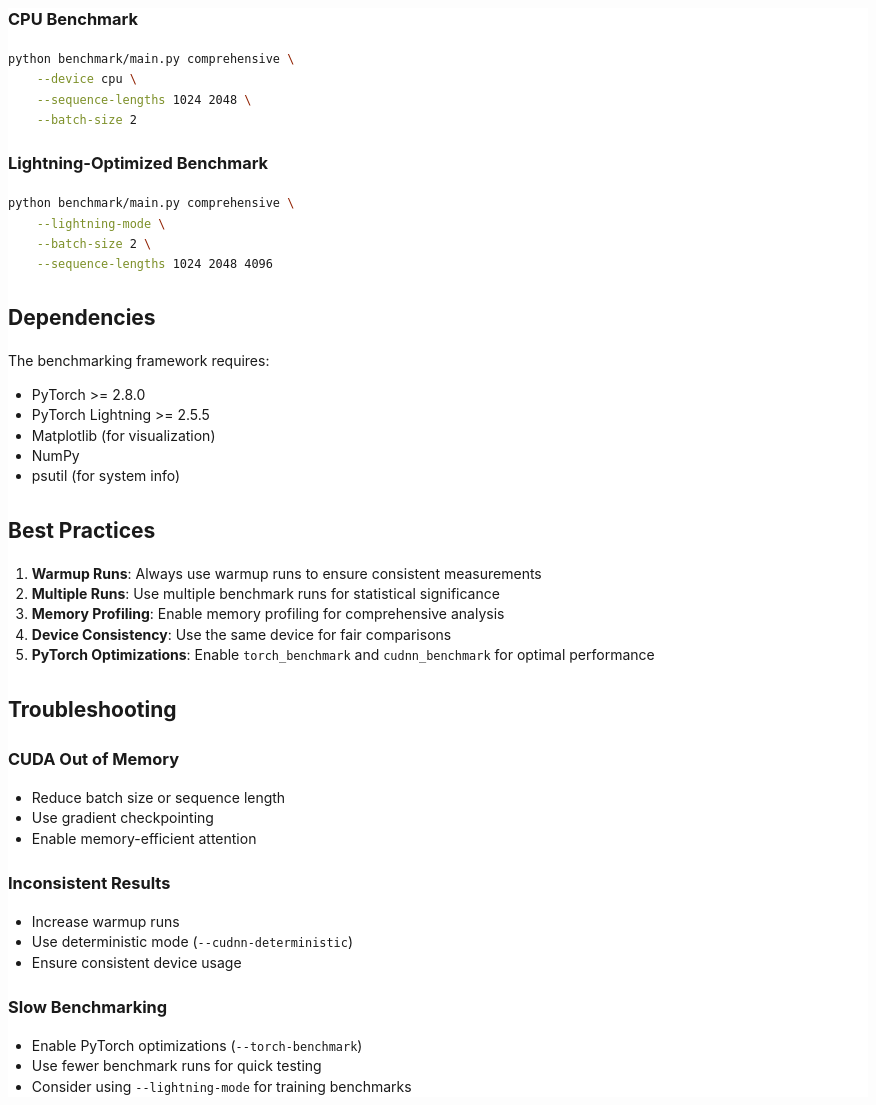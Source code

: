 ### CPU Benchmark

```bash
python benchmark/main.py comprehensive \
    --device cpu \
    --sequence-lengths 1024 2048 \
    --batch-size 2
```

### Lightning-Optimized Benchmark

```bash
python benchmark/main.py comprehensive \
    --lightning-mode \
    --batch-size 2 \
    --sequence-lengths 1024 2048 4096
```

## Dependencies

The benchmarking framework requires:

- PyTorch >= 2.8.0
- PyTorch Lightning >= 2.5.5
- Matplotlib (for visualization)
- NumPy
- psutil (for system info)

## Best Practices

1. **Warmup Runs**: Always use warmup runs to ensure consistent measurements
2. **Multiple Runs**: Use multiple benchmark runs for statistical significance
3. **Memory Profiling**: Enable memory profiling for comprehensive analysis
4. **Device Consistency**: Use the same device for fair comparisons
5. **PyTorch Optimizations**: Enable `torch_benchmark` and `cudnn_benchmark` for optimal performance

## Troubleshooting

### CUDA Out of Memory
- Reduce batch size or sequence length
- Use gradient checkpointing
- Enable memory-efficient attention

### Inconsistent Results
- Increase warmup runs
- Use deterministic mode (`--cudnn-deterministic`)
- Ensure consistent device usage

### Slow Benchmarking
- Enable PyTorch optimizations (`--torch-benchmark`)
- Use fewer benchmark runs for quick testing
- Consider using `--lightning-mode` for training benchmarks
